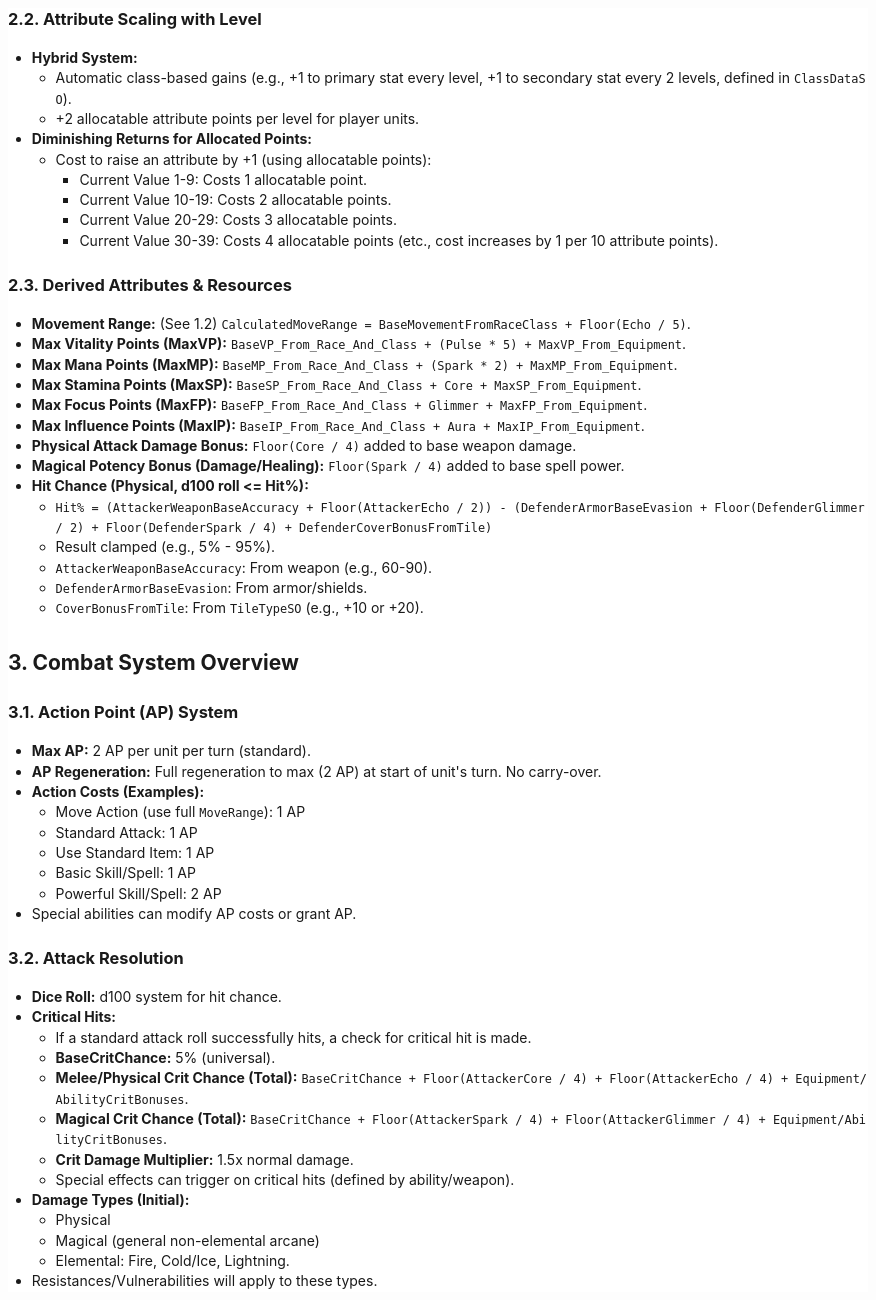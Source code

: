 ### 2.2. Attribute Scaling with Level
- **Hybrid System:**
    - Automatic class-based gains (e.g., +1 to primary stat every level, +1 to secondary stat every 2 levels, defined in `ClassDataSO`).
    - +2 allocatable attribute points per level for player units.
- **Diminishing Returns for Allocated Points:**
    - Cost to raise an attribute by +1 (using allocatable points):
        - Current Value 1-9: Costs 1 allocatable point.
        - Current Value 10-19: Costs 2 allocatable points.
        - Current Value 20-29: Costs 3 allocatable points.
        - Current Value 30-39: Costs 4 allocatable points (etc., cost increases by 1 per 10 attribute points).

### 2.3. Derived Attributes & Resources
- **Movement Range:** (See 1.2) `CalculatedMoveRange = BaseMovementFromRaceClass + Floor(Echo / 5)`.
- **Max Vitality Points (MaxVP):** `BaseVP_From_Race_And_Class + (Pulse * 5) + MaxVP_From_Equipment`.
- **Max Mana Points (MaxMP):** `BaseMP_From_Race_And_Class + (Spark * 2) + MaxMP_From_Equipment`.
- **Max Stamina Points (MaxSP):** `BaseSP_From_Race_And_Class + Core + MaxSP_From_Equipment`.
- **Max Focus Points (MaxFP):** `BaseFP_From_Race_And_Class + Glimmer + MaxFP_From_Equipment`.
- **Max Influence Points (MaxIP):** `BaseIP_From_Race_And_Class + Aura + MaxIP_From_Equipment`.
- **Physical Attack Damage Bonus:** `Floor(Core / 4)` added to base weapon damage.
- **Magical Potency Bonus (Damage/Healing):** `Floor(Spark / 4)` added to base spell power.
- **Hit Chance (Physical, d100 roll <= Hit%):**
    - `Hit% = (AttackerWeaponBaseAccuracy + Floor(AttackerEcho / 2)) - (DefenderArmorBaseEvasion + Floor(DefenderGlimmer / 2) + Floor(DefenderSpark / 4) + DefenderCoverBonusFromTile)`
    - Result clamped (e.g., 5% - 95%).
    - `AttackerWeaponBaseAccuracy`: From weapon (e.g., 60-90).
    - `DefenderArmorBaseEvasion`: From armor/shields.
    - `CoverBonusFromTile`: From `TileTypeSO` (e.g., +10 or +20).

## 3. Combat System Overview

### 3.1. Action Point (AP) System
- **Max AP:** 2 AP per unit per turn (standard).
- **AP Regeneration:** Full regeneration to max (2 AP) at start of unit's turn. No carry-over.
- **Action Costs (Examples):**
    - Move Action (use full `MoveRange`): 1 AP
    - Standard Attack: 1 AP
    - Use Standard Item: 1 AP
    - Basic Skill/Spell: 1 AP
    - Powerful Skill/Spell: 2 AP
- Special abilities can modify AP costs or grant AP.

### 3.2. Attack Resolution
- **Dice Roll:** d100 system for hit chance.
- **Critical Hits:**
    - If a standard attack roll successfully hits, a check for critical hit is made.
    - **BaseCritChance:** 5% (universal).
    - **Melee/Physical Crit Chance (Total):** `BaseCritChance + Floor(AttackerCore / 4) + Floor(AttackerEcho / 4) + Equipment/AbilityCritBonuses`.
    - **Magical Crit Chance (Total):** `BaseCritChance + Floor(AttackerSpark / 4) + Floor(AttackerGlimmer / 4) + Equipment/AbilityCritBonuses`.
    - **Crit Damage Multiplier:** 1.5x normal damage.
    - Special effects can trigger on critical hits (defined by ability/weapon).
- **Damage Types (Initial):**
    - Physical
    - Magical (general non-elemental arcane)
    - Elemental: Fire, Cold/Ice, Lightning.
- Resistances/Vulnerabilities will apply to these types.
